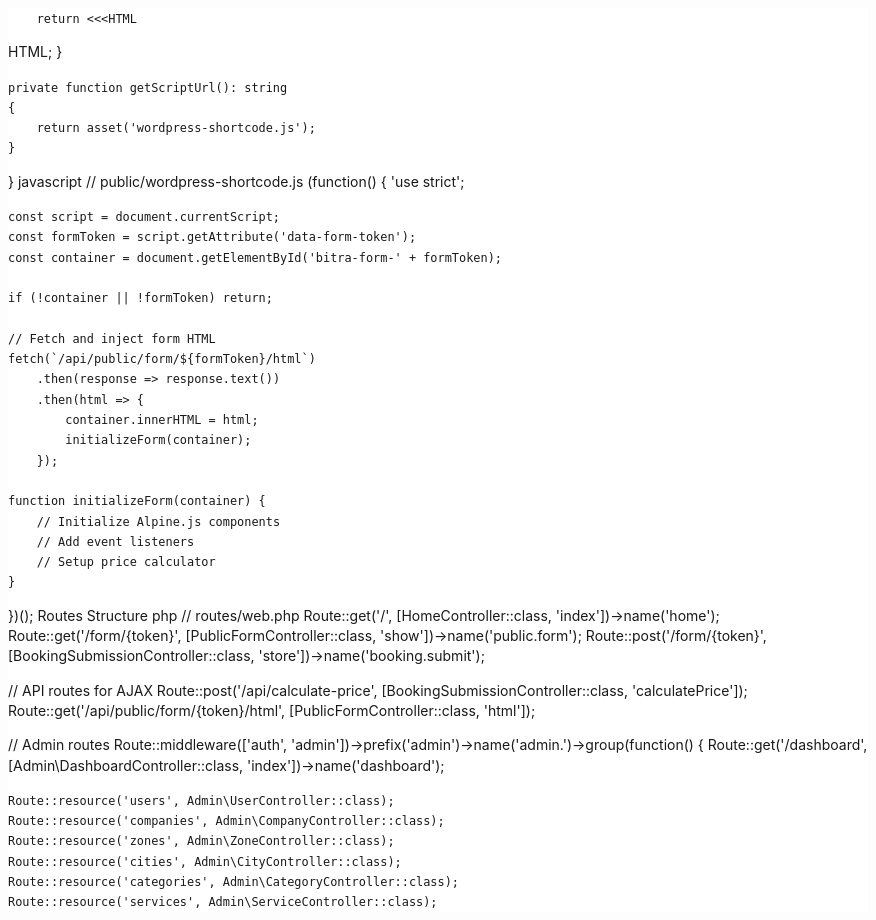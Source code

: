         return <<<HTML
<div id="bitra-form-{$form->id}"></div>
<script src="{$this->getScriptUrl()}" data-form-token="{$form->public_token}"></script>
HTML;
    }
    
    private function getScriptUrl(): string
    {
        return asset('wordpress-shortcode.js');
    }
}
javascript
// public/wordpress-shortcode.js
(function() {
    'use strict';
    
    const script = document.currentScript;
    const formToken = script.getAttribute('data-form-token');
    const container = document.getElementById('bitra-form-' + formToken);
    
    if (!container || !formToken) return;
    
    // Fetch and inject form HTML
    fetch(`/api/public/form/${formToken}/html`)
        .then(response => response.text())
        .then(html => {
            container.innerHTML = html;
            initializeForm(container);
        });
    
    function initializeForm(container) {
        // Initialize Alpine.js components
        // Add event listeners
        // Setup price calculator
    }
})();
Routes Structure
php
// routes/web.php
Route::get('/', [HomeController::class, 'index'])->name('home');
Route::get('/form/{token}', [PublicFormController::class, 'show'])->name('public.form');
Route::post('/form/{token}', [BookingSubmissionController::class, 'store'])->name('booking.submit');

// API routes for AJAX
Route::post('/api/calculate-price', [BookingSubmissionController::class, 'calculatePrice']);
Route::get('/api/public/form/{token}/html', [PublicFormController::class, 'html']);

// Admin routes
Route::middleware(['auth', 'admin'])->prefix('admin')->name('admin.')->group(function() {
    Route::get('/dashboard', [Admin\DashboardController::class, 'index'])->name('dashboard');
    
    Route::resource('users', Admin\UserController::class);
    Route::resource('companies', Admin\CompanyController::class);
    Route::resource('zones', Admin\ZoneController::class);
    Route::resource('cities', Admin\CityController::class);
    Route::resource('categories', Admin\CategoryController::class);
    Route::resource('services', Admin\ServiceController::class);
    